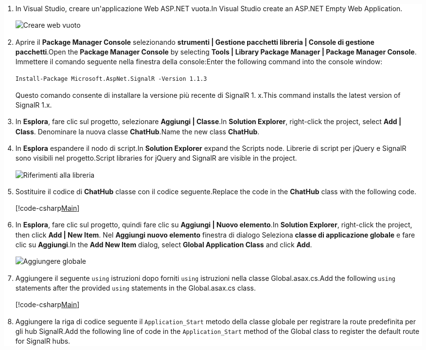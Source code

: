 1. <span data-ttu-id="191ec-140">In Visual Studio, creare un'applicazione Web ASP.NET vuota.</span><span class="sxs-lookup"><span data-stu-id="191ec-140">In Visual Studio create an ASP.NET Empty Web Application.</span></span>

    ![Creare web vuoto](tutorial-getting-started-with-signalr/_static/image2.png)
2. <span data-ttu-id="191ec-142">Aprire il **Package Manager Console** selezionando **strumenti | Gestione pacchetti libreria | Console di gestione pacchetti**.</span><span class="sxs-lookup"><span data-stu-id="191ec-142">Open the **Package Manager Console** by selecting **Tools | Library Package Manager | Package Manager Console**.</span></span> <span data-ttu-id="191ec-143">Immettere il comando seguente nella finestra della console:</span><span class="sxs-lookup"><span data-stu-id="191ec-143">Enter the following command into the console window:</span></span>

    `Install-Package Microsoft.AspNet.SignalR -Version 1.1.3`

    <span data-ttu-id="191ec-144">Questo comando consente di installare la versione più recente di SignalR 1. x.</span><span class="sxs-lookup"><span data-stu-id="191ec-144">This command installs the latest version of SignalR 1.x.</span></span>
3. <span data-ttu-id="191ec-145">In **Esplora**, fare clic sul progetto, selezionare **Aggiungi | Classe**.</span><span class="sxs-lookup"><span data-stu-id="191ec-145">In **Solution Explorer**, right-click the project, select **Add | Class**.</span></span> <span data-ttu-id="191ec-146">Denominare la nuova classe **ChatHub**.</span><span class="sxs-lookup"><span data-stu-id="191ec-146">Name the new class **ChatHub**.</span></span>
4. <span data-ttu-id="191ec-147">In **Esplora** espandere il nodo di script.</span><span class="sxs-lookup"><span data-stu-id="191ec-147">In **Solution Explorer** expand the Scripts node.</span></span> <span data-ttu-id="191ec-148">Librerie di script per jQuery e SignalR sono visibili nel progetto.</span><span class="sxs-lookup"><span data-stu-id="191ec-148">Script libraries for jQuery and SignalR are visible in the project.</span></span>

    ![Riferimenti alla libreria](tutorial-getting-started-with-signalr/_static/image3.png)
5. <span data-ttu-id="191ec-150">Sostituire il codice di **ChatHub** classe con il codice seguente.</span><span class="sxs-lookup"><span data-stu-id="191ec-150">Replace the code in the **ChatHub** class with the following code.</span></span>

    [!code-csharp[Main](tutorial-getting-started-with-signalr/samples/sample1.cs)]
6. <span data-ttu-id="191ec-151">In **Esplora**, fare clic sul progetto, quindi fare clic su **Aggiungi | Nuovo elemento**.</span><span class="sxs-lookup"><span data-stu-id="191ec-151">In **Solution Explorer**, right-click the project, then click **Add | New Item**.</span></span> <span data-ttu-id="191ec-152">Nel **Aggiungi nuovo elemento** finestra di dialogo Seleziona **classe di applicazione globale** e fare clic su **Aggiungi**.</span><span class="sxs-lookup"><span data-stu-id="191ec-152">In the **Add New Item** dialog, select **Global Application Class** and click **Add**.</span></span>

    ![Aggiungere globale](tutorial-getting-started-with-signalr/_static/image4.png)
7. <span data-ttu-id="191ec-154">Aggiungere il seguente `using` istruzioni dopo forniti `using` istruzioni nella classe Global.asax.cs.</span><span class="sxs-lookup"><span data-stu-id="191ec-154">Add the following `using` statements after the provided `using` statements in the Global.asax.cs class.</span></span>

    [!code-csharp[Main](tutorial-getting-started-with-signalr/samples/sample2.cs)]
8. <span data-ttu-id="191ec-155">Aggiungere la riga di codice seguente il `Application_Start` metodo della classe globale per registrare la route predefinita per gli hub SignalR.</span><span class="sxs-lookup"><span data-stu-id="191ec-155">Add the following line of code in the `Application_Start` method of the Global class to register the default route for SignalR hubs.</span></span>
